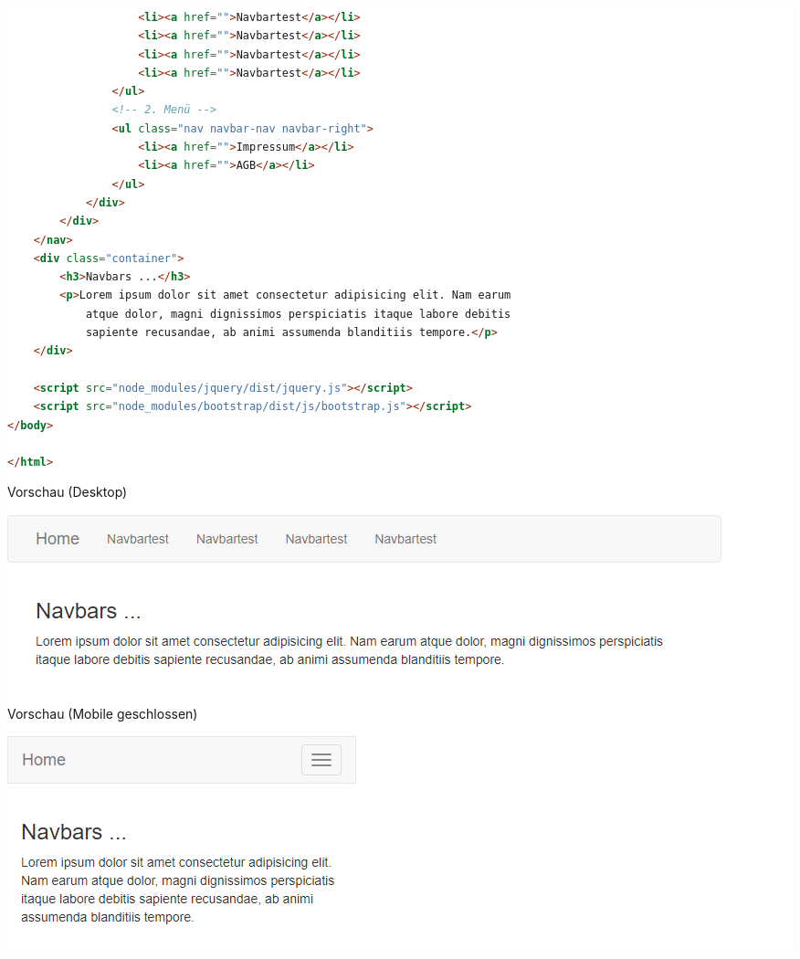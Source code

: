 ```html
                    <li><a href="">Navbartest</a></li>
                    <li><a href="">Navbartest</a></li>
                    <li><a href="">Navbartest</a></li>
                    <li><a href="">Navbartest</a></li>
                </ul>
                <!-- 2. Menü -->
                <ul class="nav navbar-nav navbar-right">
                    <li><a href="">Impressum</a></li>
                    <li><a href="">AGB</a></li>
                </ul>
            </div>
        </div>
    </nav>
    <div class="container">
        <h3>Navbars ...</h3>
        <p>Lorem ipsum dolor sit amet consectetur adipisicing elit. Nam earum
            atque dolor, magni dignissimos perspiciatis itaque labore debitis
            sapiente recusandae, ab animi assumenda blanditiis tempore.</p>
    </div>

    <script src="node_modules/jquery/dist/jquery.js"></script>
    <script src="node_modules/bootstrap/dist/js/bootstrap.js"></script>
</body>

</html>
```

Vorschau (Desktop)  

![Navbar Collapser Desktop](images/Bootstrap_Navbar_Collapser_Desktop.png)

Vorschau (Mobile geschlossen)

![Navbar Collapser Mobile geschlossen](images/Bootstrap_Navbar_Collapser_Mobile_geschlossen.png)
